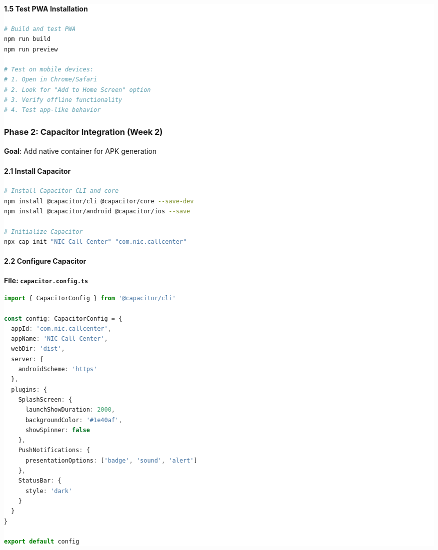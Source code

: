 #### 1.5 Test PWA Installation
```bash
# Build and test PWA
npm run build
npm run preview

# Test on mobile devices:
# 1. Open in Chrome/Safari
# 2. Look for "Add to Home Screen" option
# 3. Verify offline functionality
# 4. Test app-like behavior
```

### Phase 2: Capacitor Integration (Week 2)
**Goal**: Add native container for APK generation

#### 2.1 Install Capacitor
```bash
# Install Capacitor CLI and core
npm install @capacitor/cli @capacitor/core --save-dev
npm install @capacitor/android @capacitor/ios --save

# Initialize Capacitor
npx cap init "NIC Call Center" "com.nic.callcenter"
```

#### 2.2 Configure Capacitor
**File: `capacitor.config.ts`**
```typescript
import { CapacitorConfig } from '@capacitor/cli'

const config: CapacitorConfig = {
  appId: 'com.nic.callcenter',
  appName: 'NIC Call Center',
  webDir: 'dist',
  server: {
    androidScheme: 'https'
  },
  plugins: {
    SplashScreen: {
      launchShowDuration: 2000,
      backgroundColor: '#1e40af',
      showSpinner: false
    },
    PushNotifications: {
      presentationOptions: ['badge', 'sound', 'alert']
    },
    StatusBar: {
      style: 'dark'
    }
  }
}

export default config
```

